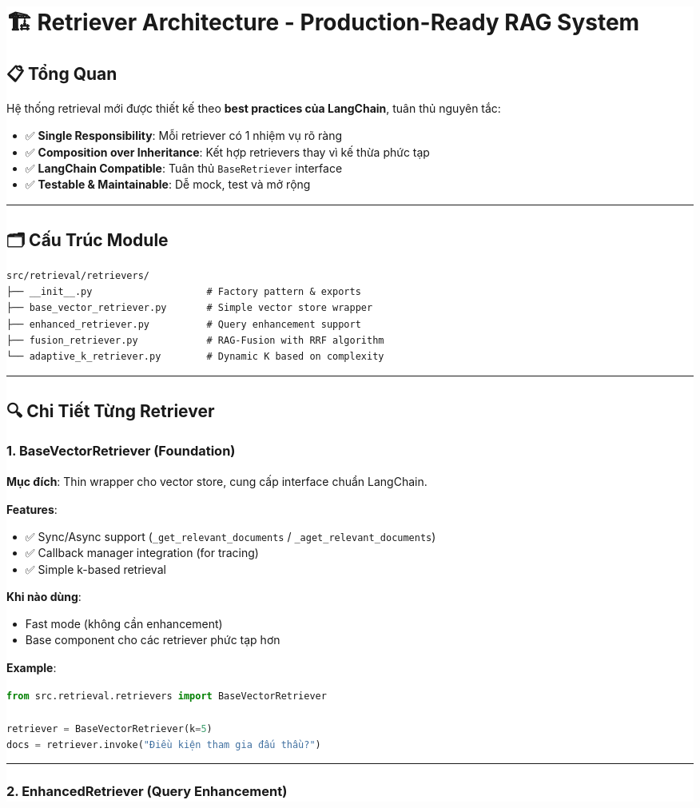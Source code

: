 # 🏗️ Retriever Architecture - Production-Ready RAG System

## 📋 Tổng Quan

Hệ thống retrieval mới được thiết kế theo **best practices của LangChain**, tuân thủ nguyên tắc:
- ✅ **Single Responsibility**: Mỗi retriever có 1 nhiệm vụ rõ ràng
- ✅ **Composition over Inheritance**: Kết hợp retrievers thay vì kế thừa phức tạp
- ✅ **LangChain Compatible**: Tuân thủ `BaseRetriever` interface
- ✅ **Testable & Maintainable**: Dễ mock, test và mở rộng

---

## 🗂️ Cấu Trúc Module

```
src/retrieval/retrievers/
├── __init__.py                    # Factory pattern & exports
├── base_vector_retriever.py       # Simple vector store wrapper
├── enhanced_retriever.py          # Query enhancement support
├── fusion_retriever.py            # RAG-Fusion with RRF algorithm
└── adaptive_k_retriever.py        # Dynamic K based on complexity
```

---

## 🔍 Chi Tiết Từng Retriever

### 1. **BaseVectorRetriever** (Foundation)

**Mục đích**: Thin wrapper cho vector store, cung cấp interface chuẩn LangChain.

**Features**:
- ✅ Sync/Async support (`_get_relevant_documents` / `_aget_relevant_documents`)
- ✅ Callback manager integration (for tracing)
- ✅ Simple k-based retrieval

**Khi nào dùng**:
- Fast mode (không cần enhancement)
- Base component cho các retriever phức tạp hơn

**Example**:
```python
from src.retrieval.retrievers import BaseVectorRetriever

retriever = BaseVectorRetriever(k=5)
docs = retriever.invoke("Điều kiện tham gia đấu thầu?")
```

---

### 2. **EnhancedRetriever** (Query Enhancement)

